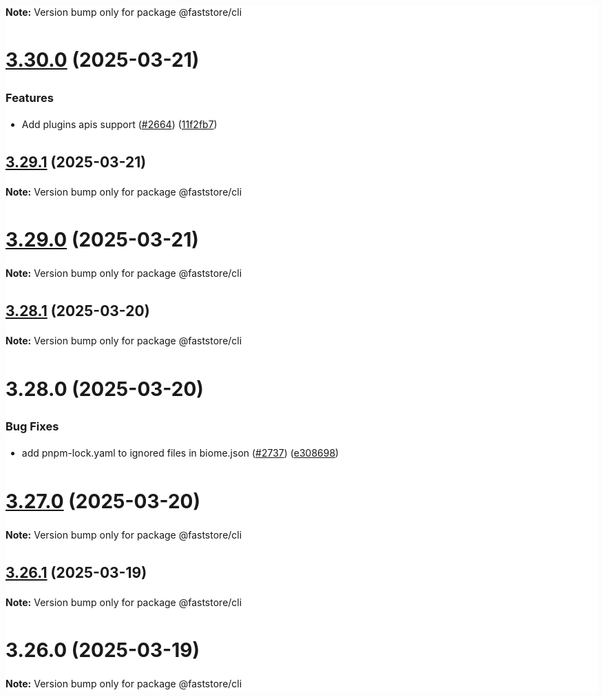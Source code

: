 **Note:** Version bump only for package @faststore/cli

# [3.30.0](https://github.com/vtex/faststore/compare/v3.29.1...v3.30.0) (2025-03-21)

### Features

- Add plugins apis support ([#2664](https://github.com/vtex/faststore/issues/2664)) ([11f2fb7](https://github.com/vtex/faststore/commit/11f2fb718ba4b414d2da09d066711cd6e448b5c0))

## [3.29.1](https://github.com/vtex/faststore/compare/v3.29.0...v3.29.1) (2025-03-21)

**Note:** Version bump only for package @faststore/cli

# [3.29.0](https://github.com/vtex/faststore/compare/v3.28.1...v3.29.0) (2025-03-21)

**Note:** Version bump only for package @faststore/cli

## [3.28.1](https://github.com/vtex/faststore/compare/v3.28.0...v3.28.1) (2025-03-20)

**Note:** Version bump only for package @faststore/cli

# 3.28.0 (2025-03-20)

### Bug Fixes

- add pnpm-lock.yaml to ignored files in biome.json ([#2737](https://github.com/vtex/faststore/issues/2737)) ([e308698](https://github.com/vtex/faststore/commit/e308698a406e27f0112ff1dc2e83564c42c83d85))

# [3.27.0](https://github.com/vtex/faststore/compare/v3.26.1...v3.27.0) (2025-03-20)

**Note:** Version bump only for package @faststore/cli

## [3.26.1](https://github.com/vtex/faststore/compare/v3.26.0...v3.26.1) (2025-03-19)

**Note:** Version bump only for package @faststore/cli

# 3.26.0 (2025-03-19)

**Note:** Version bump only for package @faststore/cli
